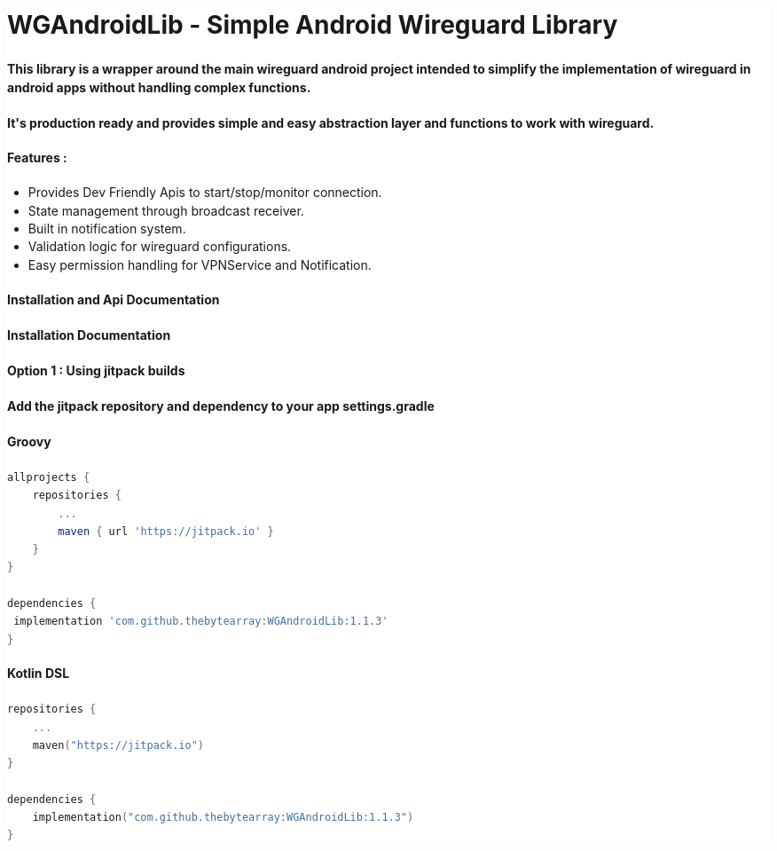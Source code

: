 # WGAndroidLib - Simple Android Wireguard Library

#### This library is a wrapper around the main wireguard android project intended to simplify the implementation of wireguard in android apps without handling complex functions.

#### It's production ready and provides simple and easy abstraction layer and functions to work with wireguard.

#### Features :

* Provides Dev Friendly Apis to start/stop/monitor connection.
* State management through broadcast receiver.
* Built in notification system.
* Validation logic for wireguard configurations.
* Easy permission handling for VPNService and Notification.

#### Installation and Api Documentation

#### Installation Documentation

#### Option 1 : Using jitpack builds

#### Add the jitpack repository and dependency to your app settings.gradle

#### Groovy

```groovy
allprojects {
    repositories {
        ...
        maven { url 'https://jitpack.io' }
    }
}

dependencies {
 implementation 'com.github.thebytearray:WGAndroidLib:1.1.3'
}
```

#### Kotlin DSL

```kotlin
repositories {
    ...
    maven("https://jitpack.io")
}

dependencies {
    implementation("com.github.thebytearray:WGAndroidLib:1.1.3")
}
```
